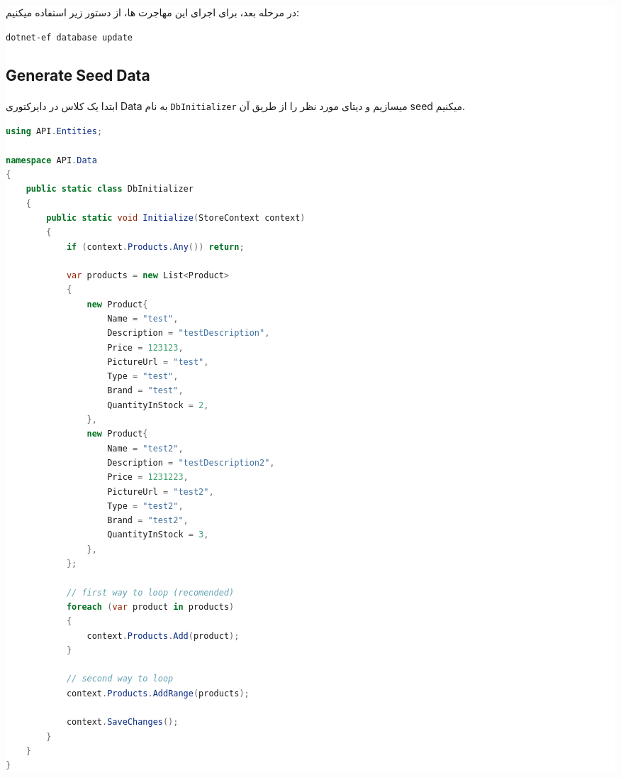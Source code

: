 در مرحله بعد، برای اجرای این مهاجرت ها، از دستور زیر استفاده میکنیم:

```cmd
dotnet-ef database update
```

## Generate Seed Data

ابتدا یک کلاس در دایرکتوری Data به نام `DbInitializer` میسازیم و دیتای مورد نظر را از طریق آن seed میکنیم.

```c#
using API.Entities;

namespace API.Data
{
    public static class DbInitializer
    {
        public static void Initialize(StoreContext context)
        {
            if (context.Products.Any()) return;

            var products = new List<Product>
            {
                new Product{
                    Name = "test",
                    Description = "testDescription",
                    Price = 123123,
                    PictureUrl = "test",
                    Type = "test",
                    Brand = "test",
                    QuantityInStock = 2,
                },
                new Product{
                    Name = "test2",
                    Description = "testDescription2",
                    Price = 1231223,
                    PictureUrl = "test2",
                    Type = "test2",
                    Brand = "test2",
                    QuantityInStock = 3,
                },
            };

            // first way to loop (recomended)
            foreach (var product in products)
            {
                context.Products.Add(product);
            }

            // second way to loop
            context.Products.AddRange(products);

            context.SaveChanges();
        }
    }
}
```

